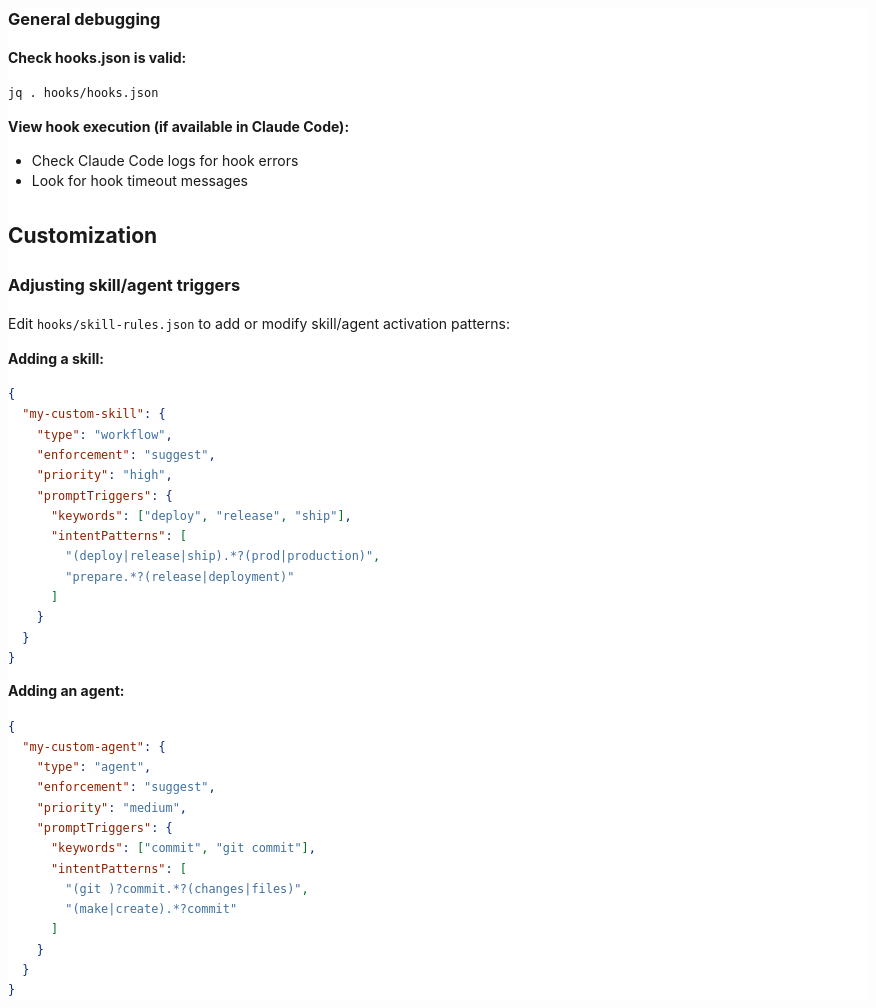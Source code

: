 ### General debugging

**Check hooks.json is valid:**
```bash
jq . hooks/hooks.json
```

**View hook execution (if available in Claude Code):**
- Check Claude Code logs for hook errors
- Look for hook timeout messages

## Customization

### Adjusting skill/agent triggers

Edit `hooks/skill-rules.json` to add or modify skill/agent activation patterns:

**Adding a skill:**
```json
{
  "my-custom-skill": {
    "type": "workflow",
    "enforcement": "suggest",
    "priority": "high",
    "promptTriggers": {
      "keywords": ["deploy", "release", "ship"],
      "intentPatterns": [
        "(deploy|release|ship).*?(prod|production)",
        "prepare.*?(release|deployment)"
      ]
    }
  }
}
```

**Adding an agent:**
```json
{
  "my-custom-agent": {
    "type": "agent",
    "enforcement": "suggest",
    "priority": "medium",
    "promptTriggers": {
      "keywords": ["commit", "git commit"],
      "intentPatterns": [
        "(git )?commit.*?(changes|files)",
        "(make|create).*?commit"
      ]
    }
  }
}
```
